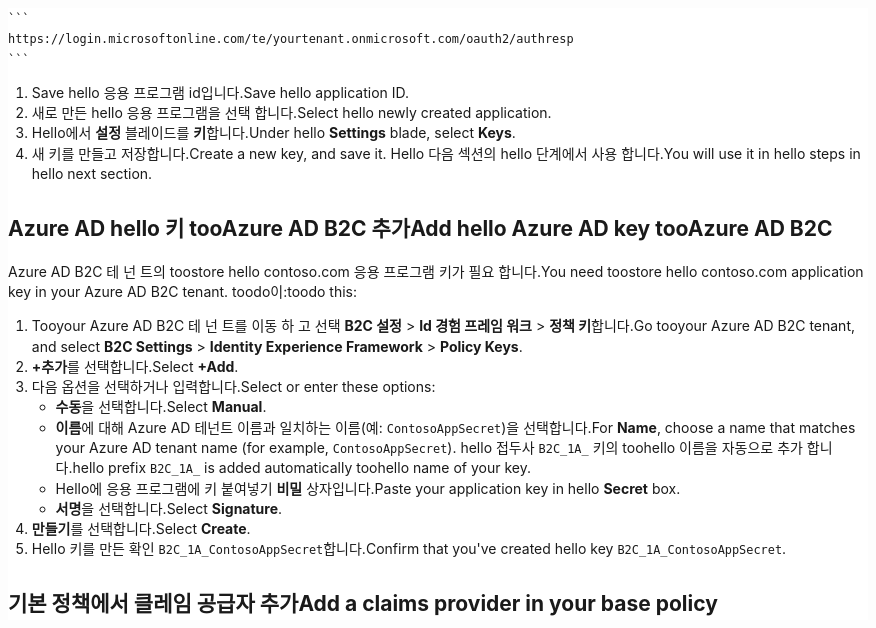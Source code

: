     ```
    https://login.microsoftonline.com/te/yourtenant.onmicrosoft.com/oauth2/authresp
    ```

1. <span data-ttu-id="f3657-124">Save hello 응용 프로그램 id입니다.</span><span class="sxs-lookup"><span data-stu-id="f3657-124">Save hello application ID.</span></span>
1. <span data-ttu-id="f3657-125">새로 만든 hello 응용 프로그램을 선택 합니다.</span><span class="sxs-lookup"><span data-stu-id="f3657-125">Select hello newly created application.</span></span>
1. <span data-ttu-id="f3657-126">Hello에서 **설정** 블레이드를 **키**합니다.</span><span class="sxs-lookup"><span data-stu-id="f3657-126">Under hello **Settings** blade, select **Keys**.</span></span>
1. <span data-ttu-id="f3657-127">새 키를 만들고 저장합니다.</span><span class="sxs-lookup"><span data-stu-id="f3657-127">Create a new key, and save it.</span></span> <span data-ttu-id="f3657-128">Hello 다음 섹션의 hello 단계에서 사용 합니다.</span><span class="sxs-lookup"><span data-stu-id="f3657-128">You will use it in hello steps in hello next section.</span></span>

## <a name="add-hello-azure-ad-key-tooazure-ad-b2c"></a><span data-ttu-id="f3657-129">Azure AD hello 키 tooAzure AD B2C 추가</span><span class="sxs-lookup"><span data-stu-id="f3657-129">Add hello Azure AD key tooAzure AD B2C</span></span>

<span data-ttu-id="f3657-130">Azure AD B2C 테 넌 트의 toostore hello contoso.com 응용 프로그램 키가 필요 합니다.</span><span class="sxs-lookup"><span data-stu-id="f3657-130">You need toostore hello contoso.com application key in your Azure AD B2C tenant.</span></span> <span data-ttu-id="f3657-131">toodo이:</span><span class="sxs-lookup"><span data-stu-id="f3657-131">toodo this:</span></span>
1. <span data-ttu-id="f3657-132">Tooyour Azure AD B2C 테 넌 트를 이동 하 고 선택 **B2C 설정** > **Id 경험 프레임 워크** > **정책 키**합니다.</span><span class="sxs-lookup"><span data-stu-id="f3657-132">Go tooyour Azure AD B2C tenant, and select **B2C Settings** > **Identity Experience Framework** > **Policy Keys**.</span></span>
1. <span data-ttu-id="f3657-133">**+추가**를 선택합니다.</span><span class="sxs-lookup"><span data-stu-id="f3657-133">Select **+Add**.</span></span>
1. <span data-ttu-id="f3657-134">다음 옵션을 선택하거나 입력합니다.</span><span class="sxs-lookup"><span data-stu-id="f3657-134">Select or enter these options:</span></span>
   * <span data-ttu-id="f3657-135">**수동**을 선택합니다.</span><span class="sxs-lookup"><span data-stu-id="f3657-135">Select **Manual**.</span></span>
   * <span data-ttu-id="f3657-136">**이름**에 대해 Azure AD 테넌트 이름과 일치하는 이름(예: `ContosoAppSecret`)을 선택합니다.</span><span class="sxs-lookup"><span data-stu-id="f3657-136">For **Name**, choose a name that matches your Azure AD tenant name (for example, `ContosoAppSecret`).</span></span>  <span data-ttu-id="f3657-137">hello 접두사 `B2C_1A_` 키의 toohello 이름을 자동으로 추가 합니다.</span><span class="sxs-lookup"><span data-stu-id="f3657-137">hello prefix `B2C_1A_` is added automatically toohello name of your key.</span></span>
   * <span data-ttu-id="f3657-138">Hello에 응용 프로그램에 키 붙여넣기 **비밀** 상자입니다.</span><span class="sxs-lookup"><span data-stu-id="f3657-138">Paste your application key in hello **Secret** box.</span></span>
   * <span data-ttu-id="f3657-139">**서명**을 선택합니다.</span><span class="sxs-lookup"><span data-stu-id="f3657-139">Select **Signature**.</span></span>
1. <span data-ttu-id="f3657-140">**만들기**를 선택합니다.</span><span class="sxs-lookup"><span data-stu-id="f3657-140">Select **Create**.</span></span>
1. <span data-ttu-id="f3657-141">Hello 키를 만든 확인 `B2C_1A_ContosoAppSecret`합니다.</span><span class="sxs-lookup"><span data-stu-id="f3657-141">Confirm that you've created hello key `B2C_1A_ContosoAppSecret`.</span></span>


## <a name="add-a-claims-provider-in-your-base-policy"></a><span data-ttu-id="f3657-142">기본 정책에서 클레임 공급자 추가</span><span class="sxs-lookup"><span data-stu-id="f3657-142">Add a claims provider in your base policy</span></span>
